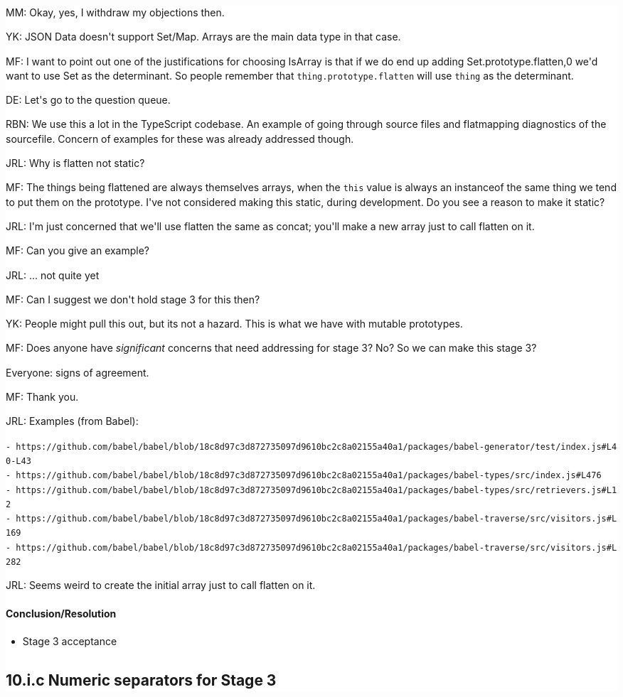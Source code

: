 MM: Okay, yes, I withdraw my objections then.

YK: JSON Data doesn't support Set/Map. Arrays are the main data type in that case.

MF: I want to point out one of the justifications for choosing IsArray is that if we do end up adding Set.prototype.flatten,0 we'd want to use Set as the determinant. So people remember that `thing.prototype.flatten` will use `thing` as the determinant.

DE: Let's go to the question queue.

RBN: We use this a lot in the TypeScript codebase. An example of going through source files and flatmapping diagnostics of the sourcefile. Concern of examples for these was already addressed though.

JRL: Why is flatten not static?

MF: The things being flattened are always themselves arrays, when the `this` value is always an instanceof the same thing we tend to put them on the prototype. I've not considered making this static, during development. Do you see a reason to make it static?

JRL: I'm just concerned that we'll use flatten the same as concat; you'll make a new array just to call flatten on it.

MF: Can you give an example?

JRL: ... not quite yet

MF: Can I suggest we don't hold stage 3 for this then?

YK: People might pull this out, but its not a hazard. This is what we have with mutable prototypes.

MF: Does anyone have _significant_ concerns that need addressing for stage 3? No? So we can make this stage 3? 

Everyone: signs of agreement.

MF: Thank you.

JRL: Examples (from Babel):
    
    - https://github.com/babel/babel/blob/18c8d97c3d872735097d9610bc2c8a02155a40a1/packages/babel-generator/test/index.js#L40-L43
    - https://github.com/babel/babel/blob/18c8d97c3d872735097d9610bc2c8a02155a40a1/packages/babel-types/src/index.js#L476
    - https://github.com/babel/babel/blob/18c8d97c3d872735097d9610bc2c8a02155a40a1/packages/babel-types/src/retrievers.js#L12
    - https://github.com/babel/babel/blob/18c8d97c3d872735097d9610bc2c8a02155a40a1/packages/babel-traverse/src/visitors.js#L169
    - https://github.com/babel/babel/blob/18c8d97c3d872735097d9610bc2c8a02155a40a1/packages/babel-traverse/src/visitors.js#L282

JRL: Seems weird to create the initial array just to call flatten on it.


#### Conclusion/Resolution

- Stage 3 acceptance

## 10.i.c Numeric separators for Stage 3
